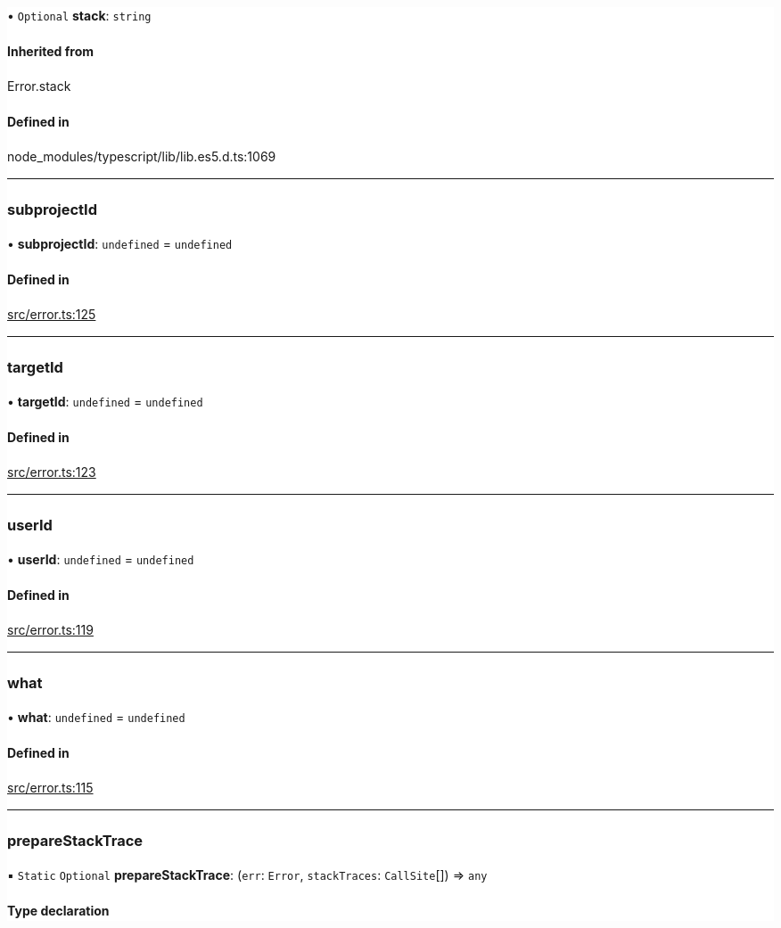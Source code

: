 • `Optional` **stack**: `string`

#### Inherited from

Error.stack

#### Defined in

node_modules/typescript/lib/lib.es5.d.ts:1069

___

### subprojectId

• **subprojectId**: `undefined` = `undefined`

#### Defined in

[src/error.ts:125](https://github.com/openkfw/TruBudget/blob/2e83742/api/src/error.ts#L125)

___

### targetId

• **targetId**: `undefined` = `undefined`

#### Defined in

[src/error.ts:123](https://github.com/openkfw/TruBudget/blob/2e83742/api/src/error.ts#L123)

___

### userId

• **userId**: `undefined` = `undefined`

#### Defined in

[src/error.ts:119](https://github.com/openkfw/TruBudget/blob/2e83742/api/src/error.ts#L119)

___

### what

• **what**: `undefined` = `undefined`

#### Defined in

[src/error.ts:115](https://github.com/openkfw/TruBudget/blob/2e83742/api/src/error.ts#L115)

___

### prepareStackTrace

▪ `Static` `Optional` **prepareStackTrace**: (`err`: `Error`, `stackTraces`: `CallSite`[]) => `any`

#### Type declaration
